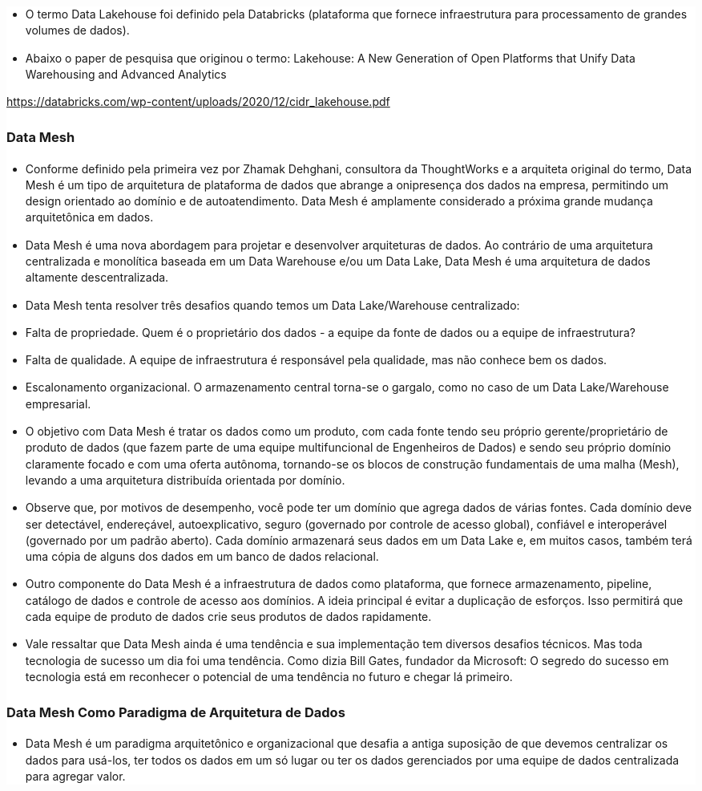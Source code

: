 - O termo Data Lakehouse foi definido pela Databricks (plataforma que fornece infraestrutura para processamento de grandes volumes de dados).

- Abaixo o paper de pesquisa que originou o termo: Lakehouse: A New Generation of Open Platforms that Unify Data Warehousing and Advanced Analytics 

https://databricks.com/wp-content/uploads/2020/12/cidr_lakehouse.pdf



### Data Mesh

- Conforme definido pela primeira vez por Zhamak Dehghani, consultora da ThoughtWorks e a arquiteta original do termo, Data Mesh é um tipo de arquitetura de plataforma de dados que abrange a onipresença dos dados na empresa, permitindo um design orientado ao domínio e de autoatendimento. Data Mesh é amplamente considerado a próxima grande mudança arquitetônica em dados. 

- Data Mesh é uma nova abordagem para projetar e desenvolver arquiteturas de dados. Ao contrário de uma arquitetura centralizada e monolítica baseada em um Data Warehouse e/ou um Data Lake, Data Mesh é uma arquitetura de dados altamente descentralizada. 

- Data Mesh tenta resolver três desafios quando temos um Data Lake/Warehouse centralizado: 

- Falta de propriedade. Quem é o proprietário dos dados - a equipe da fonte de dados ou a equipe de infraestrutura? 

- Falta de qualidade. A equipe de infraestrutura é responsável pela qualidade, mas não conhece bem os dados. 

- Escalonamento organizacional. O armazenamento central torna-se o gargalo, como no caso de um Data Lake/Warehouse empresarial. 

- O objetivo com Data Mesh é tratar os dados como um produto, com cada fonte tendo seu próprio gerente/proprietário de produto de dados (que fazem parte de uma equipe multifuncional de Engenheiros de Dados) e sendo seu próprio domínio claramente focado e com uma oferta autônoma, tornando-se os blocos de construção fundamentais de uma malha (Mesh), levando a uma arquitetura distribuída orientada por domínio. 

- Observe que, por motivos de desempenho, você pode ter um domínio que agrega dados de várias fontes. Cada domínio deve ser detectável, endereçável, autoexplicativo, seguro (governado por controle de acesso global), confiável e interoperável (governado por um padrão aberto). Cada domínio armazenará seus dados em um Data Lake e, em muitos casos, também terá uma cópia de alguns dos dados em um banco de dados relacional.

- Outro componente do Data Mesh é a infraestrutura de dados como plataforma, que fornece armazenamento, pipeline, catálogo de dados e controle de acesso aos domínios. A ideia principal é evitar a duplicação de esforços. Isso permitirá que cada equipe de produto de dados crie seus produtos de dados rapidamente. 

- Vale ressaltar que Data Mesh ainda é uma tendência e sua implementação tem diversos desafios técnicos. Mas toda tecnologia de sucesso um dia foi uma tendência. Como dizia Bill Gates, fundador da Microsoft: O segredo do sucesso em tecnologia está em reconhecer o potencial de uma tendência no futuro e chegar lá primeiro.

### Data Mesh Como Paradigma de Arquitetura de Dados

- Data Mesh é um paradigma arquitetônico e organizacional que desafia a antiga suposição de que devemos centralizar os dados para usá-los, ter todos os dados em um só lugar ou ter os dados gerenciados por uma equipe de dados centralizada para agregar valor. 

